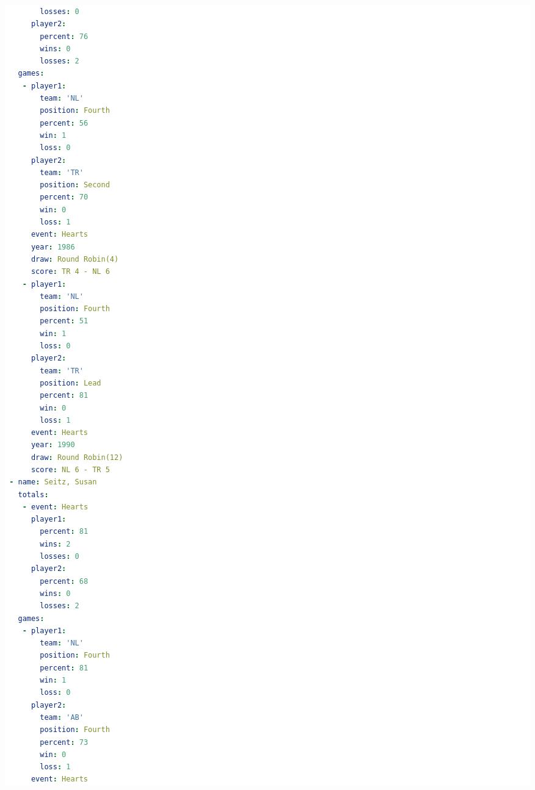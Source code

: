 ```yaml
        losses: 0
      player2:
        percent: 76
        wins: 0
        losses: 2
   games:
    - player1:
        team: 'NL'
        position: Fourth
        percent: 56
        win: 1
        loss: 0
      player2:
        team: 'TR'
        position: Second
        percent: 70
        win: 0
        loss: 1
      event: Hearts
      year: 1986
      draw: Round Robin(4)
      score: TR 4 - NL 6
    - player1:
        team: 'NL'
        position: Fourth
        percent: 51
        win: 1
        loss: 0
      player2:
        team: 'TR'
        position: Lead
        percent: 81
        win: 0
        loss: 1
      event: Hearts
      year: 1990
      draw: Round Robin(12)
      score: NL 6 - TR 5
 - name: Seitz, Susan
   totals:
    - event: Hearts
      player1:
        percent: 81
        wins: 2
        losses: 0
      player2:
        percent: 68
        wins: 0
        losses: 2
   games:
    - player1:
        team: 'NL'
        position: Fourth
        percent: 81
        win: 1
        loss: 0
      player2:
        team: 'AB'
        position: Fourth
        percent: 73
        win: 0
        loss: 1
      event: Hearts
```